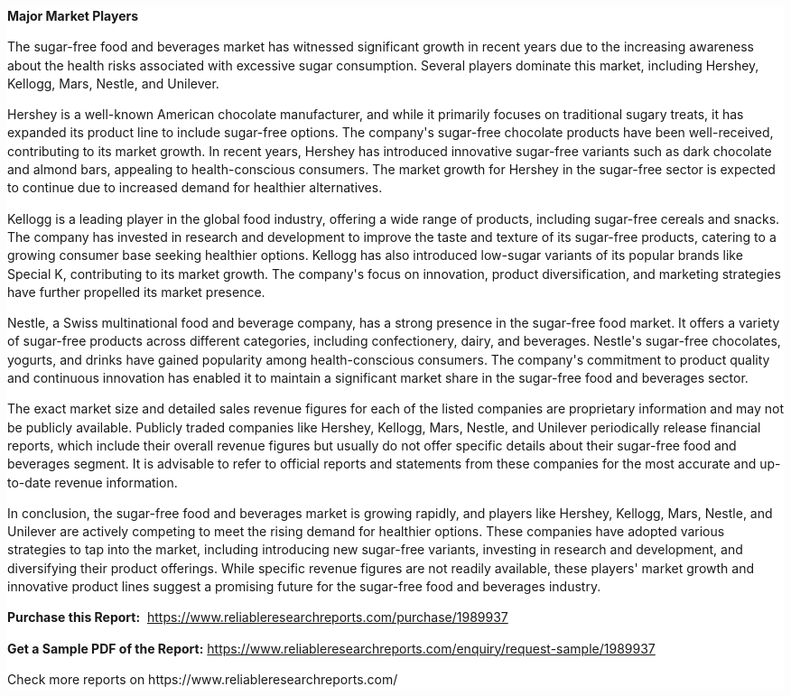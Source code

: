 <p><strong>Major Market Players</strong></p>
<p><p>The sugar-free food and beverages market has witnessed significant growth in recent years due to the increasing awareness about the health risks associated with excessive sugar consumption. Several players dominate this market, including Hershey, Kellogg, Mars, Nestle, and Unilever.</p><p>Hershey is a well-known American chocolate manufacturer, and while it primarily focuses on traditional sugary treats, it has expanded its product line to include sugar-free options. The company's sugar-free chocolate products have been well-received, contributing to its market growth. In recent years, Hershey has introduced innovative sugar-free variants such as dark chocolate and almond bars, appealing to health-conscious consumers. The market growth for Hershey in the sugar-free sector is expected to continue due to increased demand for healthier alternatives.</p><p>Kellogg is a leading player in the global food industry, offering a wide range of products, including sugar-free cereals and snacks. The company has invested in research and development to improve the taste and texture of its sugar-free products, catering to a growing consumer base seeking healthier options. Kellogg has also introduced low-sugar variants of its popular brands like Special K, contributing to its market growth. The company's focus on innovation, product diversification, and marketing strategies have further propelled its market presence.</p><p>Nestle, a Swiss multinational food and beverage company, has a strong presence in the sugar-free food market. It offers a variety of sugar-free products across different categories, including confectionery, dairy, and beverages. Nestle's sugar-free chocolates, yogurts, and drinks have gained popularity among health-conscious consumers. The company's commitment to product quality and continuous innovation has enabled it to maintain a significant market share in the sugar-free food and beverages sector.</p><p>The exact market size and detailed sales revenue figures for each of the listed companies are proprietary information and may not be publicly available. Publicly traded companies like Hershey, Kellogg, Mars, Nestle, and Unilever periodically release financial reports, which include their overall revenue figures but usually do not offer specific details about their sugar-free food and beverages segment. It is advisable to refer to official reports and statements from these companies for the most accurate and up-to-date revenue information.</p><p>In conclusion, the sugar-free food and beverages market is growing rapidly, and players like Hershey, Kellogg, Mars, Nestle, and Unilever are actively competing to meet the rising demand for healthier options. These companies have adopted various strategies to tap into the market, including introducing new sugar-free variants, investing in research and development, and diversifying their product offerings. While specific revenue figures are not readily available, these players' market growth and innovative product lines suggest a promising future for the sugar-free food and beverages industry.</p></p>
<p><strong>Purchase this Report:</strong>&nbsp;&nbsp;<a href="https://www.reliableresearchreports.com/purchase/1989937">https://www.reliableresearchreports.com/purchase/1989937</a></p>
<p></p>
<p><strong>Get a Sample PDF of the Report:</strong>&nbsp;<a href="https://www.reliableresearchreports.com/enquiry/request-sample/1989937">https://www.reliableresearchreports.com/enquiry/request-sample/1989937</a></p>
<p>Check more reports on https://www.reliableresearchreports.com/</p>